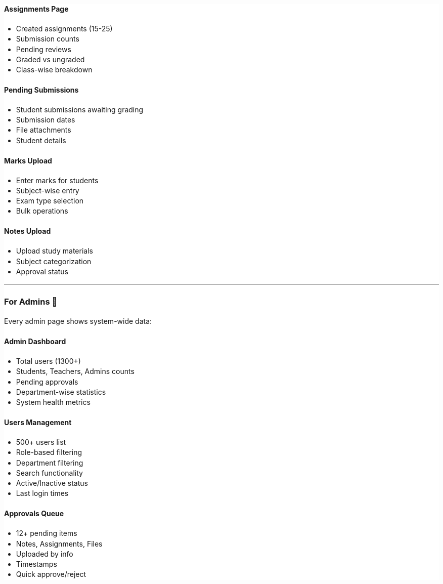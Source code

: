#### **Assignments Page**
- Created assignments (15-25)
- Submission counts
- Pending reviews
- Graded vs ungraded
- Class-wise breakdown

#### **Pending Submissions**
- Student submissions awaiting grading
- Submission dates
- File attachments
- Student details

#### **Marks Upload**
- Enter marks for students
- Subject-wise entry
- Exam type selection
- Bulk operations

#### **Notes Upload**
- Upload study materials
- Subject categorization
- Approval status

---

### For Admins 👔

Every admin page shows system-wide data:

#### **Admin Dashboard**
- Total users (1300+)
- Students, Teachers, Admins counts
- Pending approvals
- Department-wise statistics
- System health metrics

#### **Users Management**
- 500+ users list
- Role-based filtering
- Department filtering
- Search functionality
- Active/Inactive status
- Last login times

#### **Approvals Queue**
- 12+ pending items
- Notes, Assignments, Files
- Uploaded by info
- Timestamps
- Quick approve/reject
